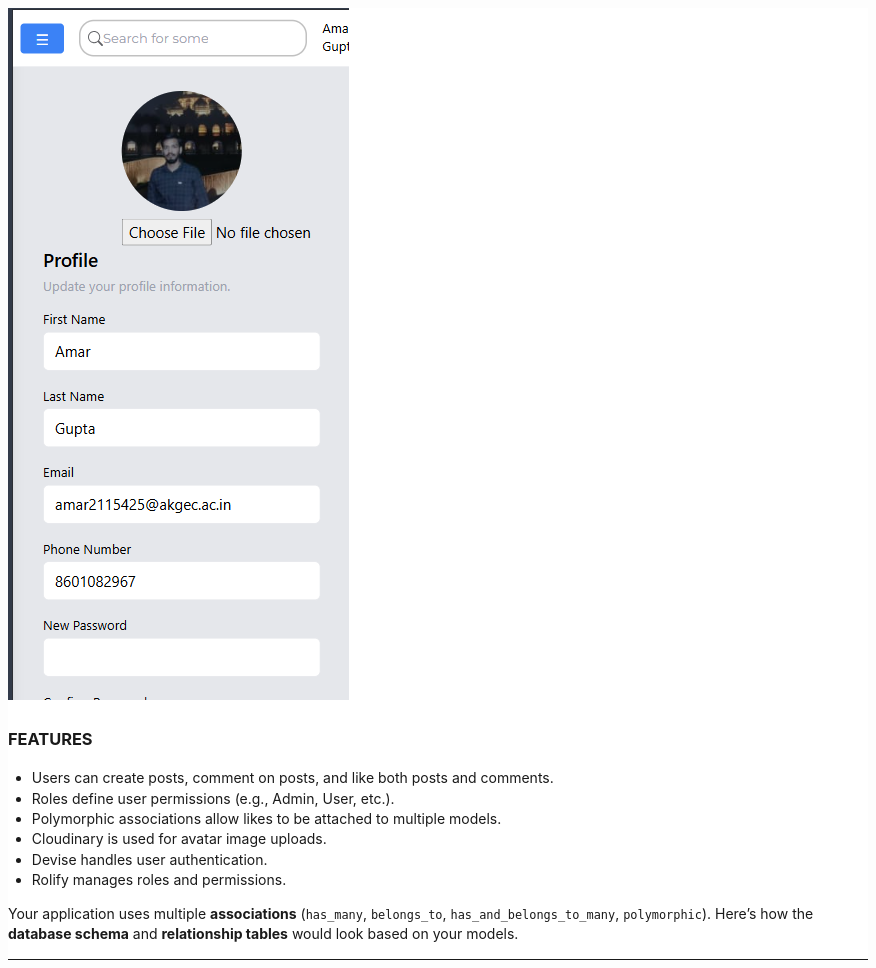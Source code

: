 ![alt text](<Screenshot 2025-03-21 124939.png>)


### FEATURES

- Users can create posts, comment on posts, and like both posts and comments.
- Roles define user permissions (e.g., Admin, User, etc.).
- Polymorphic associations allow likes to be attached to multiple models.
- Cloudinary is used for avatar image uploads.
- Devise handles user authentication.
- Rolify manages roles and permissions.


Your application uses multiple **associations** (`has_many`, `belongs_to`, `has_and_belongs_to_many`, `polymorphic`). Here’s how the **database schema** and **relationship tables** would look based on your models.

---
